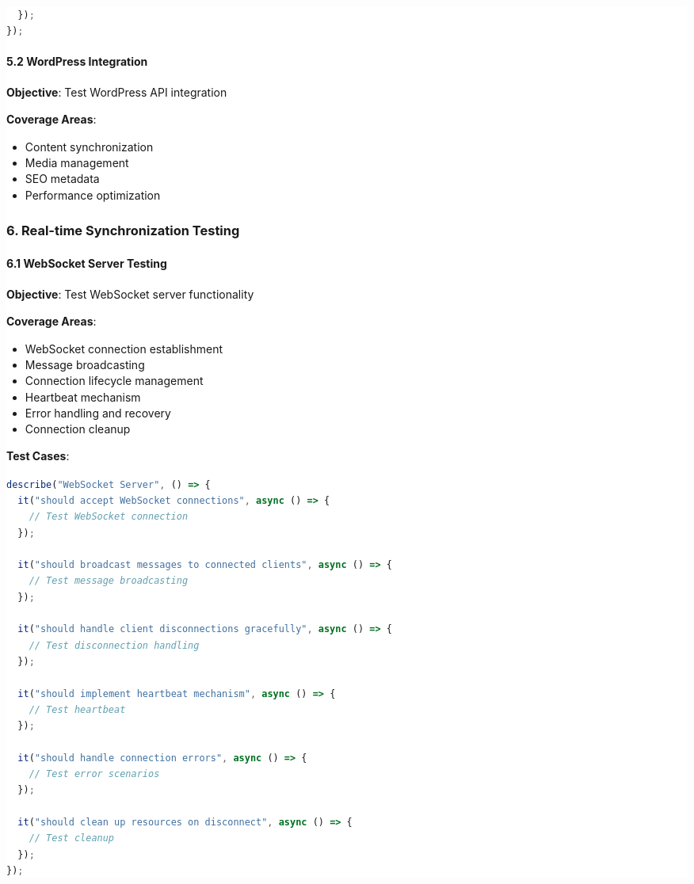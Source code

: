 ```typescript
  });
});
```

#### 5.2 WordPress Integration

**Objective**: Test WordPress API integration

**Coverage Areas**:

- Content synchronization
- Media management
- SEO metadata
- Performance optimization

### 6. Real-time Synchronization Testing

#### 6.1 WebSocket Server Testing

**Objective**: Test WebSocket server functionality

**Coverage Areas**:

- WebSocket connection establishment
- Message broadcasting
- Connection lifecycle management
- Heartbeat mechanism
- Error handling and recovery
- Connection cleanup

**Test Cases**:

```typescript
describe("WebSocket Server", () => {
  it("should accept WebSocket connections", async () => {
    // Test WebSocket connection
  });

  it("should broadcast messages to connected clients", async () => {
    // Test message broadcasting
  });

  it("should handle client disconnections gracefully", async () => {
    // Test disconnection handling
  });

  it("should implement heartbeat mechanism", async () => {
    // Test heartbeat
  });

  it("should handle connection errors", async () => {
    // Test error scenarios
  });

  it("should clean up resources on disconnect", async () => {
    // Test cleanup
  });
});
```
